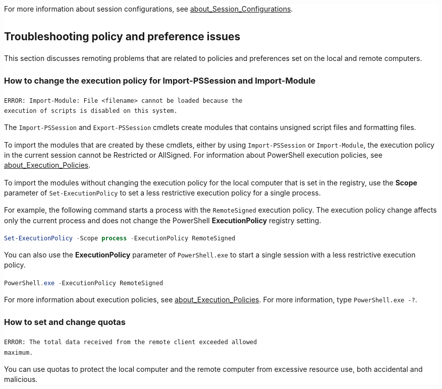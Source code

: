 For more information about session configurations, see
[about_Session_Configurations](about_Session_Configurations.md).

## Troubleshooting policy and preference issues

This section discusses remoting problems that are related to policies and
preferences set on the local and remote computers.

### How to change the execution policy for Import-PSSession and Import-Module

```
ERROR: Import-Module: File <filename> cannot be loaded because the
execution of scripts is disabled on this system.
```

The `Import-PSSession` and `Export-PSSession` cmdlets create modules that
contains unsigned script files and formatting files.

To import the modules that are created by these cmdlets, either by using
`Import-PSSession` or `Import-Module`, the execution policy in the current
session cannot be Restricted or AllSigned. For information about PowerShell
execution policies, see
[about_Execution_Policies](about_Execution_Policies.md).

To import the modules without changing the execution policy for the local
computer that is set in the registry, use the **Scope** parameter of
`Set-ExecutionPolicy` to set a less restrictive execution policy for a single
process.

For example, the following command starts a process with the `RemoteSigned`
execution policy. The execution policy change affects only the current process
and does not change the PowerShell **ExecutionPolicy** registry setting.

```powershell
Set-ExecutionPolicy -Scope process -ExecutionPolicy RemoteSigned
```

You can also use the **ExecutionPolicy** parameter of `PowerShell.exe` to start a
single session with a less restrictive execution policy.

```powershell
PowerShell.exe -ExecutionPolicy RemoteSigned
```

For more information about execution policies, see
[about_Execution_Policies](about_Execution_Policies.md). For more information,
type `PowerShell.exe -?`.

### How to set and change quotas

```
ERROR: The total data received from the remote client exceeded allowed
maximum.
```

You can use quotas to protect the local computer and the remote computer from
excessive resource use, both accidental and malicious.
